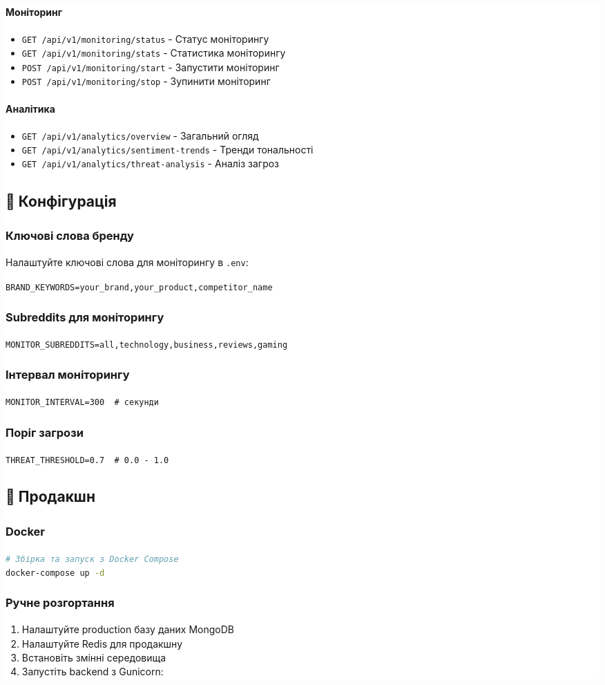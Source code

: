 #### Моніторинг
- `GET /api/v1/monitoring/status` - Статус моніторингу
- `GET /api/v1/monitoring/stats` - Статистика моніторингу
- `POST /api/v1/monitoring/start` - Запустити моніторинг
- `POST /api/v1/monitoring/stop` - Зупинити моніторинг

#### Аналітика
- `GET /api/v1/analytics/overview` - Загальний огляд
- `GET /api/v1/analytics/sentiment-trends` - Тренди тональності
- `GET /api/v1/analytics/threat-analysis` - Аналіз загроз

## 🔧 Конфігурація

### Ключові слова бренду

Налаштуйте ключові слова для моніторингу в `.env`:

```env
BRAND_KEYWORDS=your_brand,your_product,competitor_name
```

### Subreddits для моніторингу

```env
MONITOR_SUBREDDITS=all,technology,business,reviews,gaming
```

### Інтервал моніторингу

```env
MONITOR_INTERVAL=300  # секунди
```

### Поріг загрози

```env
THREAT_THRESHOLD=0.7  # 0.0 - 1.0
```

## 🚀 Продакшн

### Docker

```bash
# Збірка та запуск з Docker Compose
docker-compose up -d
```

### Ручне розгортання

1. Налаштуйте production базу даних MongoDB
2. Налаштуйте Redis для продакшну
3. Встановіть змінні середовища
4. Запустіть backend з Gunicorn:

